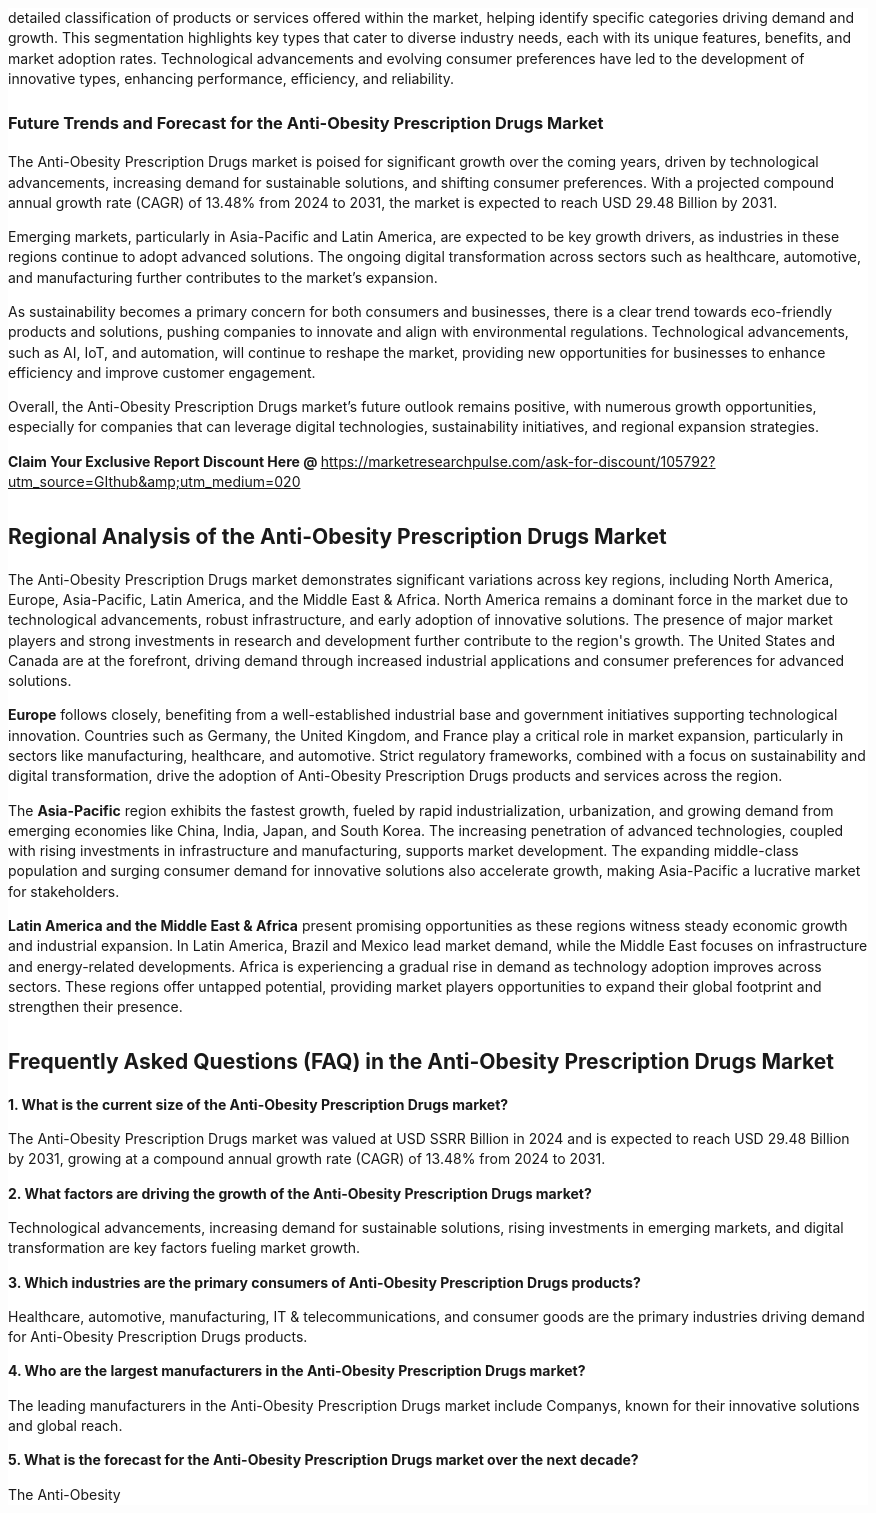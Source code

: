 detailed classification of products or services offered within the market, helping identify specific categories driving demand and growth. This segmentation highlights key types that cater to diverse industry needs, each with its unique features, benefits, and market adoption rates. Technological advancements and evolving consumer preferences have led to the development of innovative types, enhancing performance, efficiency, and reliability.</p><h3>Future Trends and Forecast for the Anti-Obesity Prescription Drugs Market</h3><p>The Anti-Obesity Prescription Drugs market is poised for significant growth over the coming years, driven by technological advancements, increasing demand for sustainable solutions, and shifting consumer preferences. With a projected compound annual growth rate (CAGR) of 13.48% from 2024 to 2031, the market is expected to reach USD 29.48 Billion by 2031.</p><p>Emerging markets, particularly in Asia-Pacific and Latin America, are expected to be key growth drivers, as industries in these regions continue to adopt advanced solutions. The ongoing digital transformation across sectors such as healthcare, automotive, and manufacturing further contributes to the market&rsquo;s expansion.</p><p>As sustainability becomes a primary concern for both consumers and businesses, there is a clear trend towards eco-friendly products and solutions, pushing companies to innovate and align with environmental regulations. Technological advancements, such as AI, IoT, and automation, will continue to reshape the market, providing new opportunities for businesses to enhance efficiency and improve customer engagement.</p><p>Overall, the Anti-Obesity Prescription Drugs market&rsquo;s future outlook remains positive, with numerous growth opportunities, especially for companies that can leverage digital technologies, sustainability initiatives, and regional expansion strategies.</p><p><strong>Claim Your Exclusive Report Discount Here @ </strong><a href="https://marketresearchpulse.com/ask-for-discount/105792?utm_source=GIthub&amp;utm_medium=020">https://marketresearchpulse.com/ask-for-discount/105792?utm_source=GIthub&amp;utm_medium=020</a></p><h2><strong>Regional Analysis of the Anti-Obesity Prescription Drugs Market</strong></h2><p>The Anti-Obesity Prescription Drugs market demonstrates significant variations across key regions, including North America, Europe, Asia-Pacific, Latin America, and the Middle East &amp; Africa. North America remains a dominant force in the market due to technological advancements, robust infrastructure, and early adoption of innovative solutions. The presence of major market players and strong investments in research and development further contribute to the region's growth. The United States and Canada are at the forefront, driving demand through increased industrial applications and consumer preferences for advanced solutions.</p><p><strong>Europe</strong> follows closely, benefiting from a well-established industrial base and government initiatives supporting technological innovation. Countries such as Germany, the United Kingdom, and France play a critical role in market expansion, particularly in sectors like manufacturing, healthcare, and automotive. Strict regulatory frameworks, combined with a focus on sustainability and digital transformation, drive the adoption of Anti-Obesity Prescription Drugs products and services across the region.</p><p>The <strong>Asia-Pacific</strong> region exhibits the fastest growth, fueled by rapid industrialization, urbanization, and growing demand from emerging economies like China, India, Japan, and South Korea. The increasing penetration of advanced technologies, coupled with rising investments in infrastructure and manufacturing, supports market development. The expanding middle-class population and surging consumer demand for innovative solutions also accelerate growth, making Asia-Pacific a lucrative market for stakeholders.</p><p><strong>Latin America and the Middle East &amp; Africa</strong> present promising opportunities as these regions witness steady economic growth and industrial expansion. In Latin America, Brazil and Mexico lead market demand, while the Middle East focuses on infrastructure and energy-related developments. Africa is experiencing a gradual rise in demand as technology adoption improves across sectors. These regions offer untapped potential, providing market players opportunities to expand their global footprint and strengthen their presence.</p><h2><strong>Frequently Asked Questions (FAQ) in the Anti-Obesity Prescription Drugs Market</strong></h2><p><strong>1. What is the current size of the Anti-Obesity Prescription Drugs market?</strong></p><p>The Anti-Obesity Prescription Drugs market was valued at USD SSRR Billion in 2024 and is expected to reach USD 29.48 Billion by 2031, growing at a compound annual growth rate (CAGR) of 13.48% from 2024 to 2031.</p><p><strong>2. What factors are driving the growth of the Anti-Obesity Prescription Drugs market?</strong></p><p>Technological advancements, increasing demand for sustainable solutions, rising investments in emerging markets, and digital transformation are key factors fueling market growth.</p><p><strong>3. Which industries are the primary consumers of Anti-Obesity Prescription Drugs products?</strong></p><p>Healthcare, automotive, manufacturing, IT &amp; telecommunications, and consumer goods are the primary industries driving demand for Anti-Obesity Prescription Drugs products.</p><p><strong>4. Who are the largest manufacturers in the Anti-Obesity Prescription Drugs market?</strong></p><p>The leading manufacturers in the Anti-Obesity Prescription Drugs market include Companys, known for their innovative solutions and global reach.</p><p><strong>5. What is the forecast for the Anti-Obesity Prescription Drugs market over the next decade?</strong></p><p>The Anti-Obesity